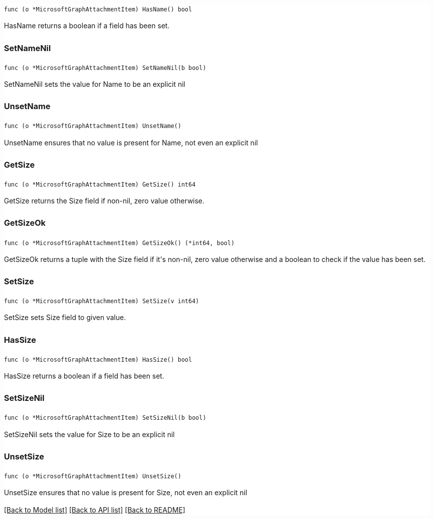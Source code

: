 `func (o *MicrosoftGraphAttachmentItem) HasName() bool`

HasName returns a boolean if a field has been set.

### SetNameNil

`func (o *MicrosoftGraphAttachmentItem) SetNameNil(b bool)`

 SetNameNil sets the value for Name to be an explicit nil

### UnsetName
`func (o *MicrosoftGraphAttachmentItem) UnsetName()`

UnsetName ensures that no value is present for Name, not even an explicit nil
### GetSize

`func (o *MicrosoftGraphAttachmentItem) GetSize() int64`

GetSize returns the Size field if non-nil, zero value otherwise.

### GetSizeOk

`func (o *MicrosoftGraphAttachmentItem) GetSizeOk() (*int64, bool)`

GetSizeOk returns a tuple with the Size field if it's non-nil, zero value otherwise
and a boolean to check if the value has been set.

### SetSize

`func (o *MicrosoftGraphAttachmentItem) SetSize(v int64)`

SetSize sets Size field to given value.

### HasSize

`func (o *MicrosoftGraphAttachmentItem) HasSize() bool`

HasSize returns a boolean if a field has been set.

### SetSizeNil

`func (o *MicrosoftGraphAttachmentItem) SetSizeNil(b bool)`

 SetSizeNil sets the value for Size to be an explicit nil

### UnsetSize
`func (o *MicrosoftGraphAttachmentItem) UnsetSize()`

UnsetSize ensures that no value is present for Size, not even an explicit nil

[[Back to Model list]](../README.md#documentation-for-models) [[Back to API list]](../README.md#documentation-for-api-endpoints) [[Back to README]](../README.md)


